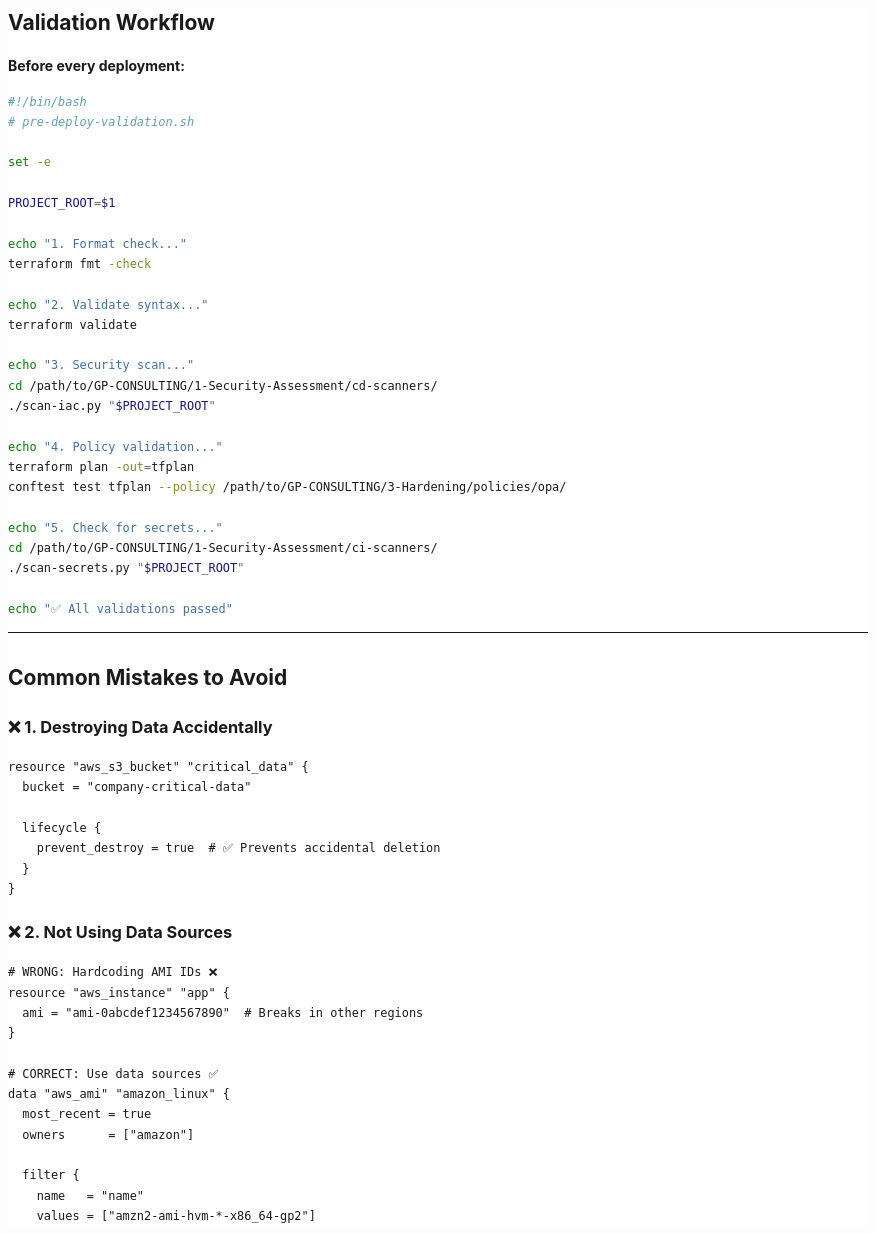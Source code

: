 
## Validation Workflow

**Before every deployment:**

```bash
#!/bin/bash
# pre-deploy-validation.sh

set -e

PROJECT_ROOT=$1

echo "1. Format check..."
terraform fmt -check

echo "2. Validate syntax..."
terraform validate

echo "3. Security scan..."
cd /path/to/GP-CONSULTING/1-Security-Assessment/cd-scanners/
./scan-iac.py "$PROJECT_ROOT"

echo "4. Policy validation..."
terraform plan -out=tfplan
conftest test tfplan --policy /path/to/GP-CONSULTING/3-Hardening/policies/opa/

echo "5. Check for secrets..."
cd /path/to/GP-CONSULTING/1-Security-Assessment/ci-scanners/
./scan-secrets.py "$PROJECT_ROOT"

echo "✅ All validations passed"
```

---

## Common Mistakes to Avoid

### ❌ 1. Destroying Data Accidentally
```hcl
resource "aws_s3_bucket" "critical_data" {
  bucket = "company-critical-data"

  lifecycle {
    prevent_destroy = true  # ✅ Prevents accidental deletion
  }
}
```

### ❌ 2. Not Using Data Sources
```hcl
# WRONG: Hardcoding AMI IDs ❌
resource "aws_instance" "app" {
  ami = "ami-0abcdef1234567890"  # Breaks in other regions
}

# CORRECT: Use data sources ✅
data "aws_ami" "amazon_linux" {
  most_recent = true
  owners      = ["amazon"]

  filter {
    name   = "name"
    values = ["amzn2-ami-hvm-*-x86_64-gp2"]
```